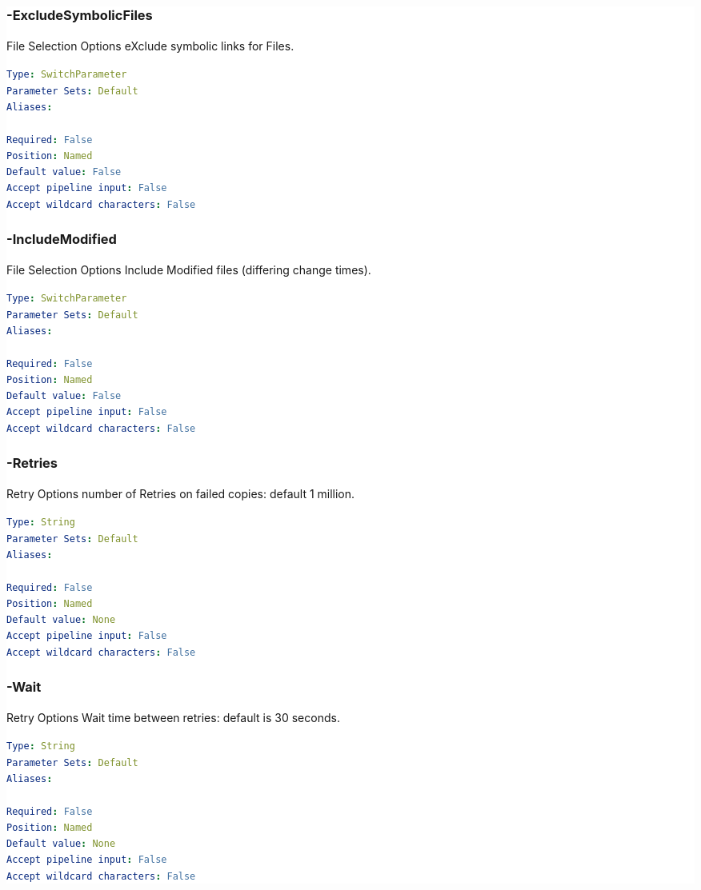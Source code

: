### -ExcludeSymbolicFiles
File Selection Options
eXclude symbolic links for Files.

```yaml
Type: SwitchParameter
Parameter Sets: Default
Aliases:

Required: False
Position: Named
Default value: False
Accept pipeline input: False
Accept wildcard characters: False
```

### -IncludeModified
File Selection Options
Include Modified files (differing change times).

```yaml
Type: SwitchParameter
Parameter Sets: Default
Aliases:

Required: False
Position: Named
Default value: False
Accept pipeline input: False
Accept wildcard characters: False
```

### -Retries
Retry Options
number of Retries on failed copies: default 1 million.

```yaml
Type: String
Parameter Sets: Default
Aliases:

Required: False
Position: Named
Default value: None
Accept pipeline input: False
Accept wildcard characters: False
```

### -Wait
Retry Options
Wait time between retries: default is 30 seconds.

```yaml
Type: String
Parameter Sets: Default
Aliases:

Required: False
Position: Named
Default value: None
Accept pipeline input: False
Accept wildcard characters: False
```
